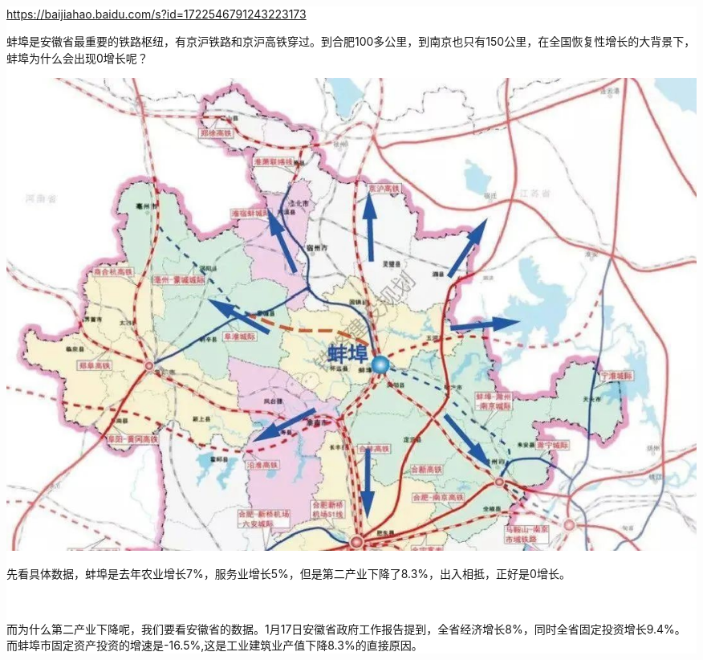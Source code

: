 




https://baijiahao.baidu.com/s?id=1722546791243223173





蚌埠是安徽省最重要的铁路枢纽，有京沪铁路和京沪高铁穿过。到合肥100多公里，到南京也只有150公里，在全国恢复性增长的大背景下，蚌埠为什么会出现0增长呢？



![](/images/btnews/0301_0400/0383/4af7681d-f87f-4edb-bbff-5716d602909c.jpg)





先看具体数据，蚌埠是去年农业增长7%，服务业增长5%，但是第二产业下降了8.3%，出入相抵，正好是0增长。

 

而为什么第二产业下降呢，我们要看安徽省的数据。1月17日安徽省政府工作报告提到，全省经济增长8%，同时全省固定投资增长9.4%。而蚌埠市固定资产投资的增速是-16.5%,这是工业建筑业产值下降8.3%的直接原因。


